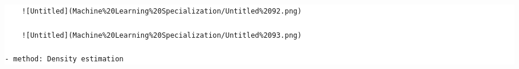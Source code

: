         ![Untitled](Machine%20Learning%20Specialization/Untitled%2092.png)
        
        ![Untitled](Machine%20Learning%20Specialization/Untitled%2093.png)
        
    - method: Density estimation
        